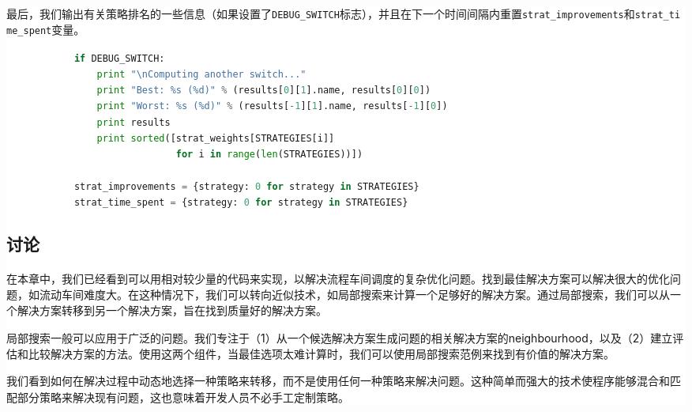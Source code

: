 最后，我们输出有关策略排名的一些信息（如果设置了`DEBUG_SWITCH`标志），并且在下一个时间间隔内重置`strat_improvements`和`strat_time_spent`变量。

```python
            if DEBUG_SWITCH:
                print "\nComputing another switch..."
                print "Best: %s (%d)" % (results[0][1].name, results[0][0])
                print "Worst: %s (%d)" % (results[-1][1].name, results[-1][0])
                print results
                print sorted([strat_weights[STRATEGIES[i]] 
                              for i in range(len(STRATEGIES))])

            strat_improvements = {strategy: 0 for strategy in STRATEGIES}
            strat_time_spent = {strategy: 0 for strategy in STRATEGIES}
```

## 讨论

在本章中，我们已经看到可以用相对较少量的代码来实现，以解决流程车间调度的复杂优化问题。找到最佳解决方案可以解决很大的优化问题，如流动车间难度大。在这种情况下，我们可以转向近似技术，如局部搜索来计算一个足够好的解决方案。通过局部搜索，我们可以从一个解决方案转移到另一个解决方案，旨在找到质量好的解决方案。

局部搜索一般可以应用于广泛的问题。我们专注于（1）从一个候选解决方案生成问题的相关解决方案的neighbourhood，以及（2）建立评估和比较解决方案的方法。使用这两个组件，当最佳选项太难计算时，我们可以使用局部搜索范例来找到有价值的解决方案。

我们看到如何在解决过程中动态地选择一种策略来转移，而不是使用任何一种策略来解决问题。这种简单而强大的技术使程序能够混合和匹配部分策略来解决现有问题，这也意味着开发人员不必手工定制策略。


